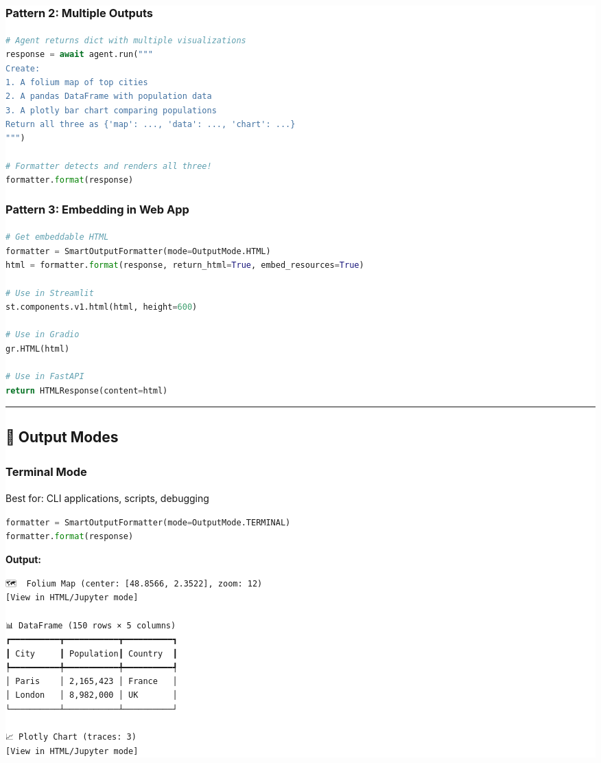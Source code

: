 ### Pattern 2: Multiple Outputs

```python
# Agent returns dict with multiple visualizations
response = await agent.run("""
Create:
1. A folium map of top cities
2. A pandas DataFrame with population data
3. A plotly bar chart comparing populations
Return all three as {'map': ..., 'data': ..., 'chart': ...}
""")

# Formatter detects and renders all three!
formatter.format(response)
```

### Pattern 3: Embedding in Web App

```python
# Get embeddable HTML
formatter = SmartOutputFormatter(mode=OutputMode.HTML)
html = formatter.format(response, return_html=True, embed_resources=True)

# Use in Streamlit
st.components.v1.html(html, height=600)

# Use in Gradio
gr.HTML(html)

# Use in FastAPI
return HTMLResponse(content=html)
```

---

## 🎨 Output Modes

### Terminal Mode

Best for: CLI applications, scripts, debugging

```python
formatter = SmartOutputFormatter(mode=OutputMode.TERMINAL)
formatter.format(response)
```

**Output:**
```
🗺️  Folium Map (center: [48.8566, 2.3522], zoom: 12)
[View in HTML/Jupyter mode]

📊 DataFrame (150 rows × 5 columns)
┏━━━━━━━━━━┳━━━━━━━━━━━┳━━━━━━━━━━┓
┃ City     ┃ Population┃ Country  ┃
┡━━━━━━━━━━╇━━━━━━━━━━━╇━━━━━━━━━━┩
│ Paris    │ 2,165,423 │ France   │
│ London   │ 8,982,000 │ UK       │
└──────────┴───────────┴──────────┘

📈 Plotly Chart (traces: 3)
[View in HTML/Jupyter mode]
```
